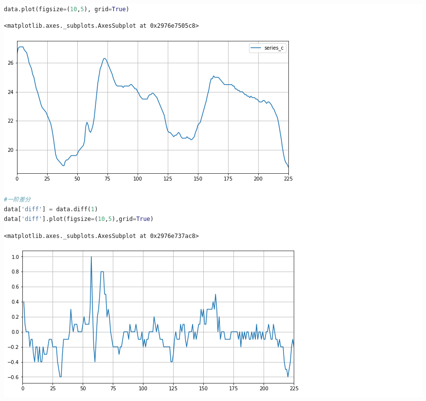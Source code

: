 


```python
data.plot(figsize=(10,5), grid=True)
```




    <matplotlib.axes._subplots.AxesSubplot at 0x2976e7505c8>




![png](./img/output_164_1.png)



```python
#一阶差分
data['diff'] = data.diff(1)
data['diff'].plot(figsize=(10,5),grid=True)
```




    <matplotlib.axes._subplots.AxesSubplot at 0x2976e737ac8>




![png](./img/output_165_1.png)
